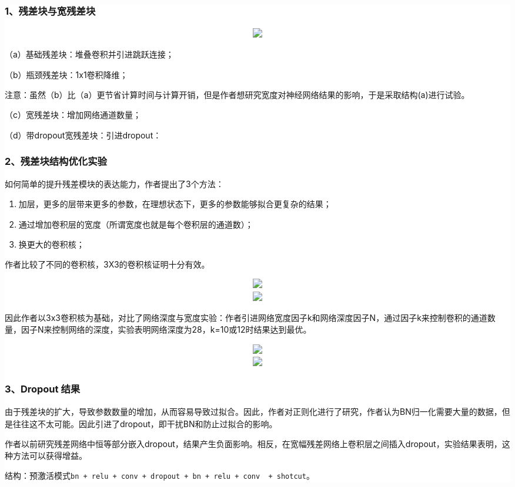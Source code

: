 ### 1、残差块与宽残差块

<div align=center>
    <img src=https://cloud-resources-data.oss-cn-chengdu.aliyuncs.com/blog/image-20220511154804451.png width=75% />
</div>


（a）基础残差块：堆叠卷积并引进跳跃连接；

（b）瓶颈残差块：1x1卷积降维；

注意：虽然（b）比（a）更节省计算时间与计算开销，但是作者想研究宽度对神经网络结果的影响，于是采取结构(a)进行试验。

（c）宽残差块：增加网络通道数量；

（d）带dropout宽残差块：引进dropout：

### 2、残差块结构优化实验

如何简单的提升残差模块的表达能力，作者提出了3个方法：

1. 加层，更多的层带来更多的参数，在理想状态下，更多的参数能够拟合更复杂的结果；

2. 通过增加卷积层的宽度（所谓宽度也就是每个卷积层的通道数）；

3. 换更大的卷积核；

作者比较了不同的卷积核，3X3的卷积核证明十分有效。

<div align=center>
    <img src=https://cloud-resources-data.oss-cn-chengdu.aliyuncs.com/blog/image-20220511161628662.png width=75% />
</div>

<div align=center>
    <img src=https://cloud-resources-data.oss-cn-chengdu.aliyuncs.com/blog/image-20220511161657546.png width=75% />
</div>


因此作者以3x3卷积核为基础，对比了网络深度与宽度实验：作者引进网络宽度因子k和网络深度因子N，通过因子k来控制卷积的通道数量，因子N来控制网络的深度，实验表明网络深度为28，k=10或12时结果达到最优。

<div align=center>
    <img src=https://cloud-resources-data.oss-cn-chengdu.aliyuncs.com/blog/image-20220511155159554.png width=75% />
</div>


<div align=center>
    <img src=https://cloud-resources-data.oss-cn-chengdu.aliyuncs.com/blog/image-20220511162132912.png width=75% />
</div>

### 3、Dropout 结果

由于残差块的扩大，导致参数数量的增加，从而容易导致过拟合。因此，作者对正则化进行了研究，作者认为BN归一化需要大量的数据，但是往往这不太可能。因此引进了dropout，即干扰BN和防止过拟合的影响。

作者以前研究残差网络中恒等部分嵌入dropout，结果产生负面影响。相反，在宽幅残差网络上卷积层之间插入dropout，实验结果表明，这种方法可以获得增益。

结构：预激活模式`bn + relu + conv + dropout + bn + relu + conv  + shotcut`。

